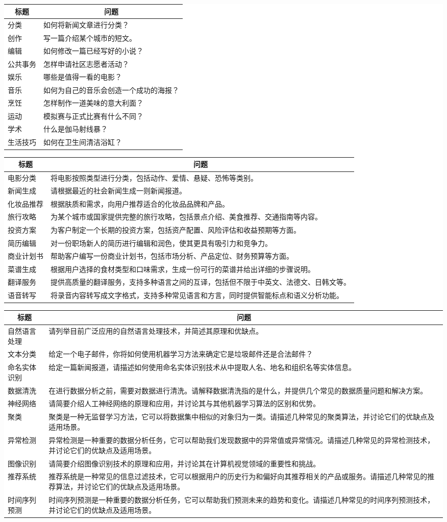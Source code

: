 | 标题 | 问题 |
| -------- | -------- |
| 分类 | 如何将新闻文章进行分类？|
| 创作 | 写一篇介绍某个城市的短文。|
| 编辑 | 如何修改一篇已经写好的小说？ |
| 公共事务 | 怎样申请社区志愿者活动？ |
| 娱乐 | 哪些是值得一看的电影？ |
| 音乐 | 如何为自己的音乐会创造一个成功的海报？ |
| 烹饪 | 怎样制作一道美味的意大利面？ |
| 运动 | 模拟赛与正式比赛有什么不同？ |
| 学术 | 什么是伽马射线暴？ |
| 生活技巧 | 如何在卫生间清洁浴缸？ |

|标题|问题|
|---|---|
|电影分类|将电影按照类型进行分类，包括动作、爱情、悬疑、恐怖等类别。|
|新闻生成|请根据最近的社会新闻生成一则新闻报道。|
|化妆品推荐|根据肤质和需求，向用户推荐适合的化妆品品牌和产品。|
|旅行攻略|为某个城市或国家提供完整的旅行攻略，包括景点介绍、美食推荐、交通指南等内容。|
|投资方案|为客户制定一个长期的投资方案，包括资产配置、风险评估和收益预期等方面。|
|简历编辑|对一份职场新人的简历进行编辑和润色，使其更具有吸引力和竞争力。|
|商业计划书|帮助客户编写一份商业计划书，包括市场分析、产品定位、财务预算等方面。|
|菜谱生成|根据用户选择的食材类型和口味需求，生成一份可行的菜谱并给出详细的步骤说明。|
|翻译服务|提供高质量的翻译服务，支持多种语言之间的互译，包括但不限于中英文、法德文、日韩文等。|
|语音转写|将录音内容转写成文字格式，支持多种常见语言和方言，同时提供智能标点和语义分析功能。|

|标题|问题|
|---|---|
|自然语言处理|请列举目前广泛应用的自然语言处理技术，并简述其原理和优缺点。|
|文本分类|给定一个电子邮件，你将如何使用机器学习方法来确定它是垃圾邮件还是合法邮件？|
|命名实体识别|给定一篇新闻报道，请描述如何使用命名实体识别技术从中提取人名、地名和组织名等实体信息。|
|数据清洗|在进行数据分析之前，需要对数据进行清洗。请解释数据清洗指的是什么，并提供几个常见的数据质量问题和解决方案。|
|神经网络|请简要介绍人工神经网络的原理和应用，并讨论其与其他机器学习算法的区别和优势。|
|聚类|聚类是一种无监督学习方法，它可以将数据集中相似的对象归为一类。请描述几种常见的聚类算法，并讨论它们的优缺点及适用场景。|
|异常检测|异常检测是一种重要的数据分析任务，它可以帮助我们发现数据中的异常值或异常情况。请描述几种常见的异常检测技术，并讨论它们的优缺点及适用场景。|
|图像识别|请简要介绍图像识别技术的原理和应用，并讨论其在计算机视觉领域的重要性和挑战。|
|推荐系统|推荐系统是一种常见的信息过滤技术，它可以根据用户的历史行为和偏好向其推荐相关的产品或服务。请描述几种常见的推荐算法，并讨论它们的优缺点及适用场景。|
|时间序列预测|时间序列预测是一种重要的数据分析任务，它可以帮助我们预测未来的趋势和变化。请描述几种常见的时间序列预测技术，并讨论它们的优缺点及适用场景。|
